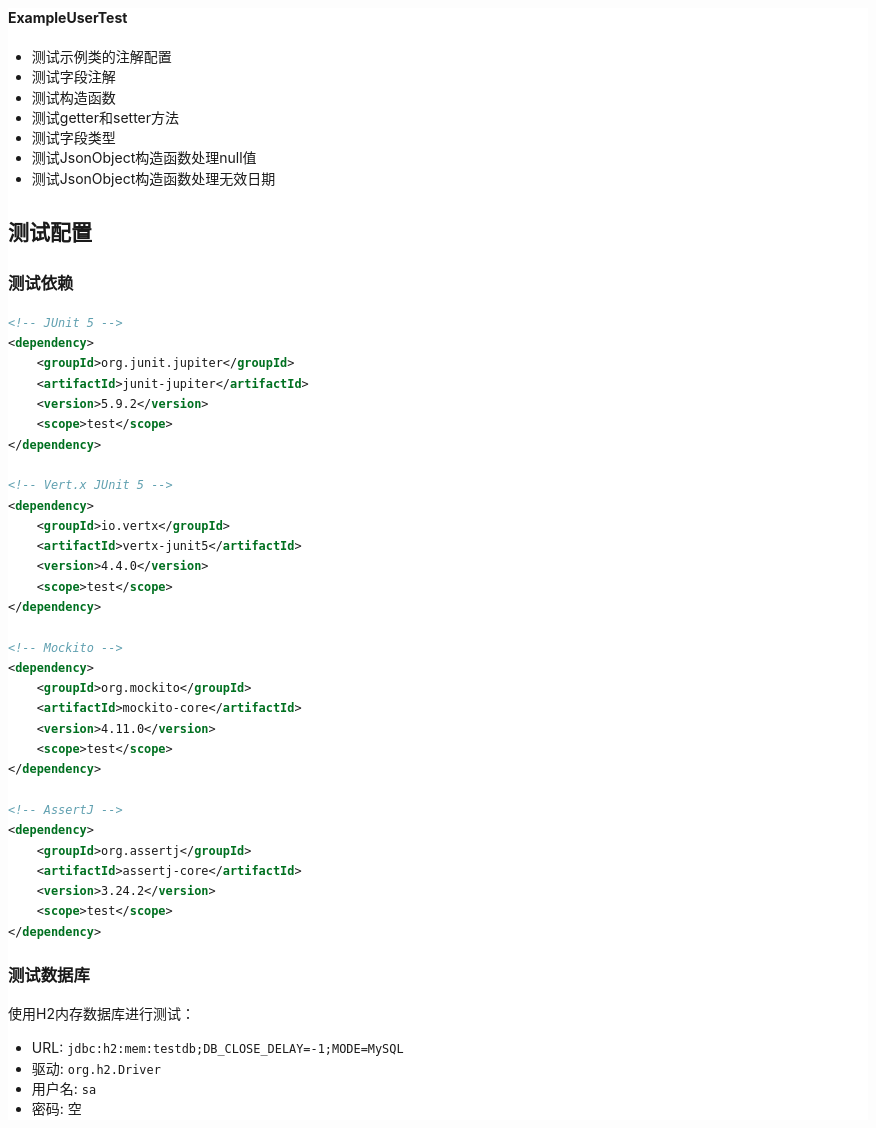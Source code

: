 #### ExampleUserTest
- 测试示例类的注解配置
- 测试字段注解
- 测试构造函数
- 测试getter和setter方法
- 测试字段类型
- 测试JsonObject构造函数处理null值
- 测试JsonObject构造函数处理无效日期

## 测试配置

### 测试依赖

```xml
<!-- JUnit 5 -->
<dependency>
    <groupId>org.junit.jupiter</groupId>
    <artifactId>junit-jupiter</artifactId>
    <version>5.9.2</version>
    <scope>test</scope>
</dependency>

<!-- Vert.x JUnit 5 -->
<dependency>
    <groupId>io.vertx</groupId>
    <artifactId>vertx-junit5</artifactId>
    <version>4.4.0</version>
    <scope>test</scope>
</dependency>

<!-- Mockito -->
<dependency>
    <groupId>org.mockito</groupId>
    <artifactId>mockito-core</artifactId>
    <version>4.11.0</version>
    <scope>test</scope>
</dependency>

<!-- AssertJ -->
<dependency>
    <groupId>org.assertj</groupId>
    <artifactId>assertj-core</artifactId>
    <version>3.24.2</version>
    <scope>test</scope>
</dependency>
```

### 测试数据库

使用H2内存数据库进行测试：
- URL: `jdbc:h2:mem:testdb;DB_CLOSE_DELAY=-1;MODE=MySQL`
- 驱动: `org.h2.Driver`
- 用户名: `sa`
- 密码: 空

